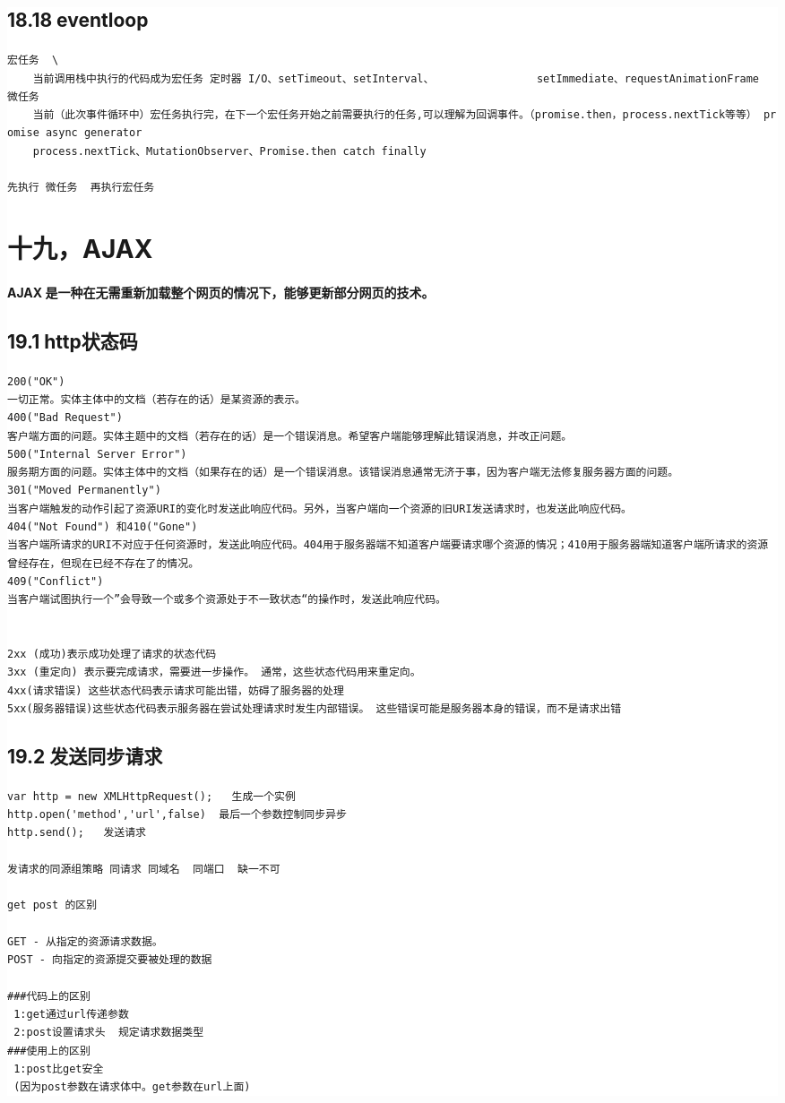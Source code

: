 ## 18.18 eventloop

```
宏任务  \
	当前调用栈中执行的代码成为宏任务 定时器 I/O、setTimeout、setInterval、				setImmediate、requestAnimationFrame
微任务 
	当前（此次事件循环中）宏任务执行完，在下一个宏任务开始之前需要执行的任务,可以理解为回调事件。（promise.then，process.nextTick等等） promise async generator
	process.nextTick、MutationObserver、Promise.then catch finally

先执行 微任务  再执行宏任务
```





# 十九，AJAX

 **AJAX 是一种在无需重新加载整个网页的情况下，能够更新部分网页的技术。** 

## 19.1 http状态码

```
200("OK")
一切正常。实体主体中的文档（若存在的话）是某资源的表示。
400("Bad Request")
客户端方面的问题。实体主题中的文档（若存在的话）是一个错误消息。希望客户端能够理解此错误消息，并改正问题。
500("Internal Server Error")
服务期方面的问题。实体主体中的文档（如果存在的话）是一个错误消息。该错误消息通常无济于事，因为客户端无法修复服务器方面的问题。
301("Moved Permanently")
当客户端触发的动作引起了资源URI的变化时发送此响应代码。另外，当客户端向一个资源的旧URI发送请求时，也发送此响应代码。
404("Not Found") 和410("Gone")
当客户端所请求的URI不对应于任何资源时，发送此响应代码。404用于服务器端不知道客户端要请求哪个资源的情况；410用于服务器端知道客户端所请求的资源曾经存在，但现在已经不存在了的情况。
409("Conflict")
当客户端试图执行一个”会导致一个或多个资源处于不一致状态“的操作时，发送此响应代码。


2xx (成功)表示成功处理了请求的状态代码
3xx (重定向) 表示要完成请求，需要进一步操作。 通常，这些状态代码用来重定向。
4xx(请求错误) 这些状态代码表示请求可能出错，妨碍了服务器的处理
5xx(服务器错误)这些状态代码表示服务器在尝试处理请求时发生内部错误。 这些错误可能是服务器本身的错误，而不是请求出错
```

## 19.2 发送同步请求

```
var http = new XMLHttpRequest();   生成一个实例
http.open('method','url',false)  最后一个参数控制同步异步
http.send();   发送请求

发请求的同源组策略 同请求 同域名  同端口  缺一不可

get post 的区别

GET - 从指定的资源请求数据。
POST - 向指定的资源提交要被处理的数据

###代码上的区别
 1:get通过url传递参数
 2:post设置请求头  规定请求数据类型
###使用上的区别
 1:post比get安全
 (因为post参数在请求体中。get参数在url上面)
```